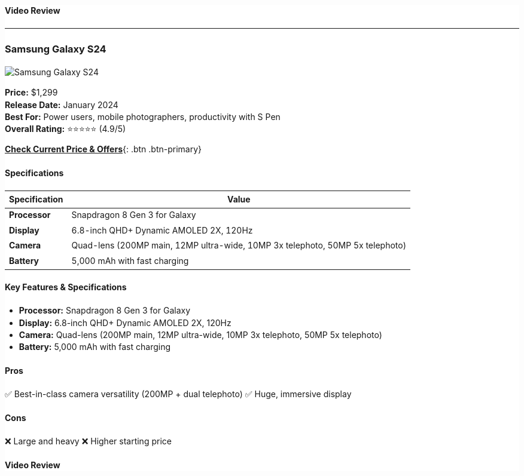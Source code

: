 
#### Video Review

<iframe width="100%" height="400" src="https://www.youtube.com/embed/pWPOiX6Xxao" frameborder="0" allow="accelerometer; autoplay; clipboard-write; encrypted-media; gyroscope; picture-in-picture" allowfullscreen></iframe>


---
### Samsung Galaxy S24

![Samsung Galaxy S24](https://media.wired.com/photos/65a6c0643d4e31ae36fab6d9/master/w_1600%2Cc_limit/Gear-Samsung-Galaxy-S24-Series-SOURCE-Julian-Chokkattu.jpg)

**Price:** $1,299  
**Release Date:** January 2024  
**Best For:** Power users, mobile photographers, productivity with S Pen  
**Overall Rating:** ⭐⭐⭐⭐⭐ (4.9/5)

[**Check Current Price & Offers**](https://amazon.com/product-link-pixel){: .btn .btn-primary}

#### Specifications

| Specification | Value |
|---------------|-------|
| **Processor** | Snapdragon 8 Gen 3 for Galaxy |
| **Display** | 6.8-inch QHD+ Dynamic AMOLED 2X, 120Hz |
| **Camera** | Quad-lens (200MP main, 12MP ultra-wide, 10MP 3x telephoto, 50MP 5x telephoto) |
| **Battery** | 5,000 mAh with fast charging |

#### Key Features & Specifications

- **Processor:** Snapdragon 8 Gen 3 for Galaxy
- **Display:** 6.8-inch QHD+ Dynamic AMOLED 2X, 120Hz
- **Camera:** Quad-lens (200MP main, 12MP ultra-wide, 10MP 3x telephoto, 50MP 5x telephoto)
- **Battery:** 5,000 mAh with fast charging

#### Pros

✅ Best-in-class camera versatility (200MP + dual telephoto)
✅ Huge, immersive display

#### Cons

❌ Large and heavy
❌ Higher starting price


#### Video Review

<iframe width="100%" height="400" src="https://www.youtube.com/embed/pWPOiX6Xxao" frameborder="0" allow="accelerometer; autoplay; clipboard-write; encrypted-media; gyroscope; picture-in-picture" allowfullscreen></iframe>
